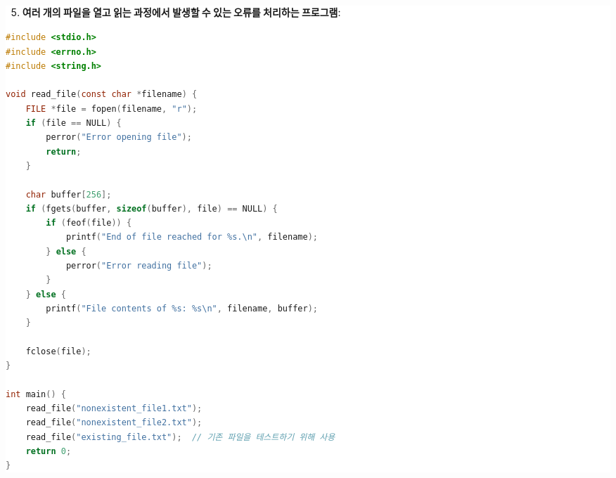5. **여러 개의 파일을 열고 읽는 과정에서 발생할 수 있는 오류를 처리하는 프로그램**:

```c
#include <stdio.h>
#include <errno.h>
#include <string.h>

void read_file(const char *filename) {
    FILE *file = fopen(filename, "r");
    if (file == NULL) {
        perror("Error opening file");
        return;
    }

    char buffer[256];
    if (fgets(buffer, sizeof(buffer), file) == NULL) {
        if (feof(file)) {
            printf("End of file reached for %s.\n", filename);
        } else {
            perror("Error reading file");
        }
    } else {
        printf("File contents of %s: %s\n", filename, buffer);
    }

    fclose(file);
}

int main() {
    read_file("nonexistent_file1.txt");
    read_file("nonexistent_file2.txt");
    read_file("existing_file.txt");  // 기존 파일을 테스트하기 위해 사용
    return 0;
}
```
